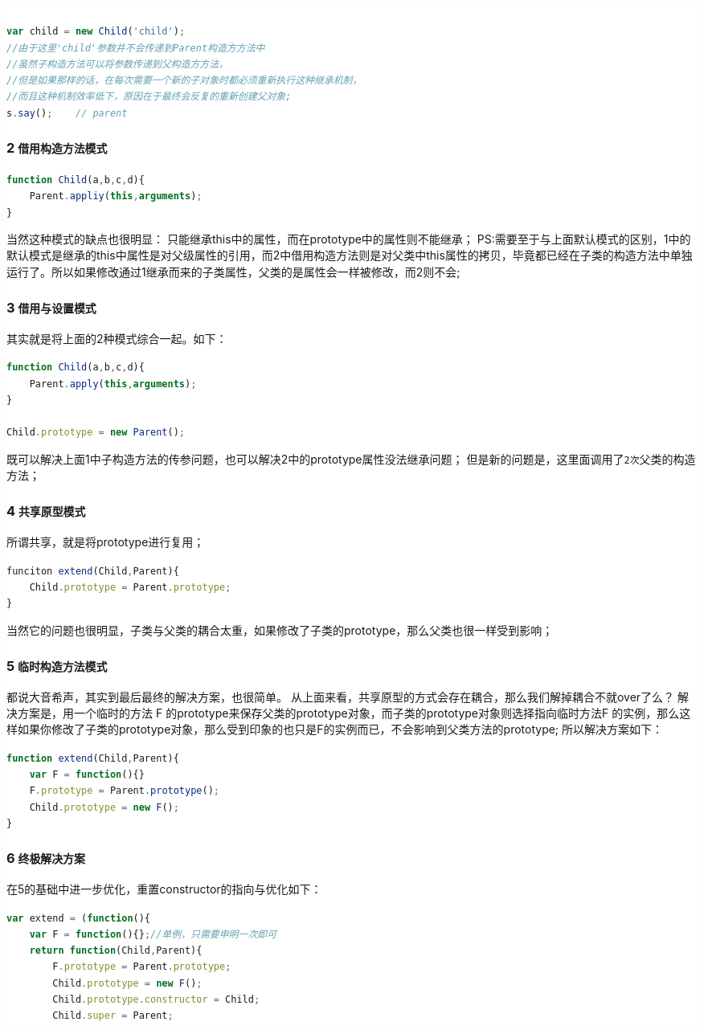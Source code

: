 ```javascript

var child = new Child('child');
//由于这里'child'参数并不会传递到Parent构造方方法中
//虽然子构造方法可以将参数传递到父构造方方法，
//但是如果那样的话，在每次需要一个新的子对象时都必须重新执行这种继承机制，
//而且这种机制效率低下，原因在于最终会反复的重新创建父对象;
s.say();	// parent	
```
### 2 `借用构造方法模式`
```javascript
function Child(a,b,c,d){
	Parent.appliy(this,arguments);
}
```
当然这种模式的缺点也很明显：
只能继承this中的属性，而在prototype中的属性则不能继承；
PS:需要至于与上面默认模式的区别，1中的默认模式是继承的this中属性是对父级属性的引用，而2中借用构造方法则是对父类中this属性的拷贝，毕竟都已经在子类的构造方法中单独运行了。所以如果修改通过1继承而来的子类属性，父类的是属性会一样被修改，而2则不会;

### 3 `借用与设置模式`
其实就是将上面的2种模式综合一起。如下：
```javascript
function Child(a,b,c,d){
	Parent.apply(this,arguments);
}

Child.prototype = new Parent();
```
既可以解决上面1中子构造方法的传参问题，也可以解决2中的prototype属性没法继承问题；
但是新的问题是，这里面调用了`2次`父类的构造方法；

### 4 `共享原型模式`
所谓共享，就是将prototype进行复用；
```javascript
funciton extend(Child,Parent){
	Child.prototype = Parent.prototype;
}
```
当然它的问题也很明显，子类与父类的耦合太重，如果修改了子类的prototype，那么父类也很一样受到影响；

### 5 `临时构造方法模式`
都说大音希声，其实到最后最终的解决方案，也很简单。
从上面来看，共享原型的方式会存在耦合，那么我们解掉耦合不就over了么？
解决方案是，用一个临时的方法 F 的prototype来保存父类的prototype对象，而子类的prototype对象则选择指向临时方法F 的实例，那么这样如果你修改了子类的prototype对象，那么受到印象的也只是F的实例而已，不会影响到父类方法的prototype;
所以解决方案如下：
```javascript
function extend(Child,Parent){
	var F = function(){}
	F.prototype = Parent.prototype();
	Child.prototype = new F();
}
```
### 6 `终极解决方案`
在5的基础中进一步优化，重置constructor的指向与优化如下：
```javascript
var extend = (function(){
	var F = function(){};//单例，只需要申明一次即可
	return function(Child,Parent){
		F.prototype = Parent.prototype;
		Child.prototype = new F();
		Child.prototype.constructor = Child;
		Child.super = Parent;
```
